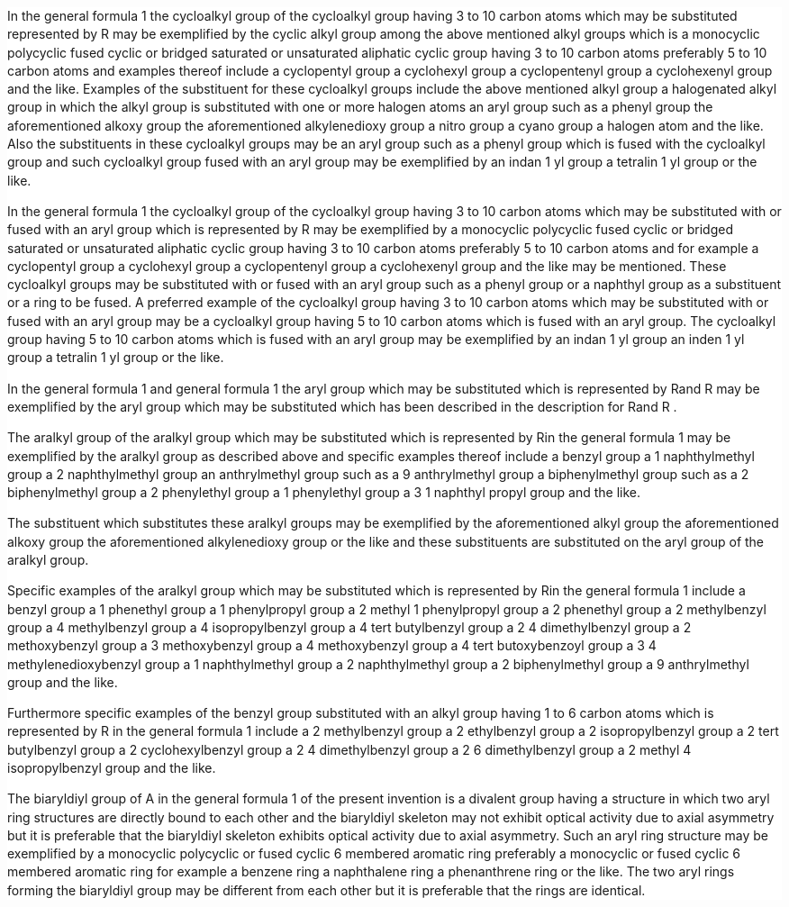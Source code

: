 In the general formula 1 the cycloalkyl group of the cycloalkyl group having 3 to 10 carbon atoms which may be substituted represented by R may be exemplified by the cyclic alkyl group among the above mentioned alkyl groups which is a monocyclic polycyclic fused cyclic or bridged saturated or unsaturated aliphatic cyclic group having 3 to 10 carbon atoms preferably 5 to 10 carbon atoms and examples thereof include a cyclopentyl group a cyclohexyl group a cyclopentenyl group a cyclohexenyl group and the like. Examples of the substituent for these cycloalkyl groups include the above mentioned alkyl group a halogenated alkyl group in which the alkyl group is substituted with one or more halogen atoms an aryl group such as a phenyl group the aforementioned alkoxy group the aforementioned alkylenedioxy group a nitro group a cyano group a halogen atom and the like. Also the substituents in these cycloalkyl groups may be an aryl group such as a phenyl group which is fused with the cycloalkyl group and such cycloalkyl group fused with an aryl group may be exemplified by an indan 1 yl group a tetralin 1 yl group or the like.

In the general formula 1 the cycloalkyl group of the cycloalkyl group having 3 to 10 carbon atoms which may be substituted with or fused with an aryl group which is represented by R may be exemplified by a monocyclic polycyclic fused cyclic or bridged saturated or unsaturated aliphatic cyclic group having 3 to 10 carbon atoms preferably 5 to 10 carbon atoms and for example a cyclopentyl group a cyclohexyl group a cyclopentenyl group a cyclohexenyl group and the like may be mentioned. These cycloalkyl groups may be substituted with or fused with an aryl group such as a phenyl group or a naphthyl group as a substituent or a ring to be fused. A preferred example of the cycloalkyl group having 3 to 10 carbon atoms which may be substituted with or fused with an aryl group may be a cycloalkyl group having 5 to 10 carbon atoms which is fused with an aryl group. The cycloalkyl group having 5 to 10 carbon atoms which is fused with an aryl group may be exemplified by an indan 1 yl group an inden 1 yl group a tetralin 1 yl group or the like.

In the general formula 1 and general formula 1 the aryl group which may be substituted which is represented by Rand R may be exemplified by the aryl group which may be substituted which has been described in the description for Rand R .

The aralkyl group of the aralkyl group which may be substituted which is represented by Rin the general formula 1 may be exemplified by the aralkyl group as described above and specific examples thereof include a benzyl group a 1 naphthylmethyl group a 2 naphthylmethyl group an anthrylmethyl group such as a 9 anthrylmethyl group a biphenylmethyl group such as a 2 biphenylmethyl group a 2 phenylethyl group a 1 phenylethyl group a 3 1 naphthyl propyl group and the like.

The substituent which substitutes these aralkyl groups may be exemplified by the aforementioned alkyl group the aforementioned alkoxy group the aforementioned alkylenedioxy group or the like and these substituents are substituted on the aryl group of the aralkyl group.

Specific examples of the aralkyl group which may be substituted which is represented by Rin the general formula 1 include a benzyl group a 1 phenethyl group a 1 phenylpropyl group a 2 methyl 1 phenylpropyl group a 2 phenethyl group a 2 methylbenzyl group a 4 methylbenzyl group a 4 isopropylbenzyl group a 4 tert butylbenzyl group a 2 4 dimethylbenzyl group a 2 methoxybenzyl group a 3 methoxybenzyl group a 4 methoxybenzyl group a 4 tert butoxybenzoyl group a 3 4 methylenedioxybenzyl group a 1 naphthylmethyl group a 2 naphthylmethyl group a 2 biphenylmethyl group a 9 anthrylmethyl group and the like.

Furthermore specific examples of the benzyl group substituted with an alkyl group having 1 to 6 carbon atoms which is represented by R in the general formula 1 include a 2 methylbenzyl group a 2 ethylbenzyl group a 2 isopropylbenzyl group a 2 tert butylbenzyl group a 2 cyclohexylbenzyl group a 2 4 dimethylbenzyl group a 2 6 dimethylbenzyl group a 2 methyl 4 isopropylbenzyl group and the like.

The biaryldiyl group of A in the general formula 1 of the present invention is a divalent group having a structure in which two aryl ring structures are directly bound to each other and the biaryldiyl skeleton may not exhibit optical activity due to axial asymmetry but it is preferable that the biaryldiyl skeleton exhibits optical activity due to axial asymmetry. Such an aryl ring structure may be exemplified by a monocyclic polycyclic or fused cyclic 6 membered aromatic ring preferably a monocyclic or fused cyclic 6 membered aromatic ring for example a benzene ring a naphthalene ring a phenanthrene ring or the like. The two aryl rings forming the biaryldiyl group may be different from each other but it is preferable that the rings are identical.
